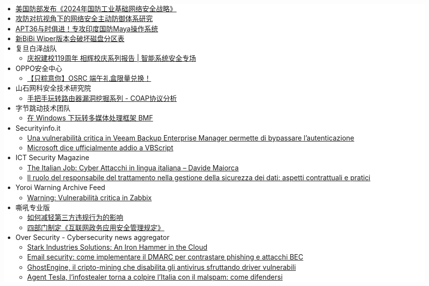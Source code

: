   - [美国防部发布《2024年国防工业基础网络安全战略》](https://mp.weixin.qq.com/s?__biz=MzUzNDYxOTA1NA==&mid=2247544909&idx=2&sn=e21d1c89927165bf070feb3e12b6f840&chksm=fa93868ccde40f9accfc276e50b70ea26528e3050cef884e15d38544ba8f73da58a951fd919c&scene=58&subscene=0#rd)
  - [攻防对抗视角下的网络安全主动防御体系研究](https://mp.weixin.qq.com/s?__biz=MzUzNDYxOTA1NA==&mid=2247544909&idx=3&sn=c547d1e11f04be5b41ce81aa1e5491d0&chksm=fa93868ccde40f9a502e691e60b59373406a6eee42e5e05eb0387925b1dd15cad16fe8c21c2a&scene=58&subscene=0#rd)
  - [APT36与时俱进！专攻印度国防Maya操作系统](https://mp.weixin.qq.com/s?__biz=MzUzNDYxOTA1NA==&mid=2247544909&idx=4&sn=89022579abd474b20dfa4129bff7fbb5&chksm=fa93868ccde40f9aaee32431bdb466fd7e78b90d1de1b7f6673c8fb2b0b31ce6070701176ac2&scene=58&subscene=0#rd)
  - [新BiBi Wiper版本会破坏磁盘分区表](https://mp.weixin.qq.com/s?__biz=MzUzNDYxOTA1NA==&mid=2247544909&idx=5&sn=de8377e184ae28945fa23b83394b7d06&chksm=fa93868ccde40f9a45680484096195a163171b97ef9b1eccae02066268e27f9633e9f4046312&scene=58&subscene=0#rd)
- 复旦白泽战队
  - [庆祝建校119周年 相辉校庆系列报告 | 智能系统安全专场](https://mp.weixin.qq.com/s?__biz=MzU4NzUxOTI0OQ==&mid=2247489737&idx=1&sn=a57481d775186ba447045a5357b6490c&chksm=fdeb9cb7ca9c15a16520f982ed76d06a770d6111a2d9002135a420ae38c021d5ea58c8e5b15e&scene=58&subscene=0#rd)
- OPPO安全中心
  - [【只粽意你】OSRC 端午礼盒限量兑换！](https://mp.weixin.qq.com/s?__biz=MzUyNzc4Mzk3MQ==&mid=2247493474&idx=1&sn=d8759f0eba5332d3b996d7a78ebaf3e0&chksm=fa78e62ecd0f6f381c4c5f107658e667a960de5f03effd3bd214377707e6b3bed36287156b54&scene=58&subscene=0#rd)
- 山石网科安全技术研究院
  - [手把手玩转路由器漏洞挖掘系列 - COAP协议分析](https://mp.weixin.qq.com/s?__biz=MzUzMDUxNTE1Mw==&mid=2247506151&idx=1&sn=1dd24365ccb385a1847e61b321e00af2&chksm=fa520d59cd25844f773413a75edffa9f4f53bc5ceab5929cc98e0a1fe869bb454e2e1b458363&scene=58&subscene=0#rd)
- 字节跳动技术团队
  - [在 Windows 下玩转多媒体处理框架 BMF](https://mp.weixin.qq.com/s?__biz=MzI1MzYzMjE0MQ==&mid=2247507559&idx=1&sn=c33b0d7d41c15d56b7bbab02b0f0fc31&chksm=e9d31585dea49c930de01de16bdd23d2736445c97ccd625daa354674f564222f2656d586a913&scene=58&subscene=0#rd)
- Securityinfo.it
  - [Una vulnerabilità critica in Veeam Backup Enterprise Manager permette di bypassare l’autenticazione](https://www.securityinfo.it/2024/05/23/una-vulnerabilita-critica-in-veeam-backup-enterprise-manager-permette-di-bypassare-lautenticazione/?utm_source=rss&utm_medium=rss&utm_campaign=una-vulnerabilita-critica-in-veeam-backup-enterprise-manager-permette-di-bypassare-lautenticazione)
  - [Microsoft dice ufficialmente addio a VBScript](https://www.securityinfo.it/2024/05/23/microsoft-dice-ufficialmente-addio-a-vbscript/?utm_source=rss&utm_medium=rss&utm_campaign=microsoft-dice-ufficialmente-addio-a-vbscript)
- ICT Security Magazine
  - [The Italian Job: Cyber Attacchi in lingua italiana – Davide Maiorca](https://www.ictsecuritymagazine.com/cybersecurity-video/the-italian-job-cyber-attacchi-in-lingua-italiana-davide-maiorca/)
  - [Il ruolo del responsabile del trattamento nella gestione della sicurezza dei dati: aspetti contrattuali e pratici](https://www.ictsecuritymagazine.com/articoli/il-ruolo-del-responsabile-del-trattamento-nella-gestione-della-sicurezza-dei-dati-aspetti-contrattuali-e-pratici/)
- Yoroi Warning Archive Feed
  - [Warning: Vulnerabilità critica in Zabbix](https://us9.campaign-archive.com/?u=00093dab1cf5ca5a1d3d08535&id=46328c29bb)
- 嘶吼专业版
  - [如何减轻第三方违规行为的影响](https://mp.weixin.qq.com/s?__biz=MzI0MDY1MDU4MQ==&mid=2247575368&idx=1&sn=6f1ed6bb44aec312fc66dca67d084a63&chksm=e9147772de63fe646655830aa95fb84daaa42b65b75d37cf1e95a9a5fc5a801e0d04a83093f6&scene=58&subscene=0#rd)
  - [四部门制定《互联网政务应用安全管理规定》](https://mp.weixin.qq.com/s?__biz=MzI0MDY1MDU4MQ==&mid=2247575368&idx=2&sn=b5b6fc0cd85112afbd167fadf71aa6cd&chksm=e9147772de63fe64e6ef65b320a4dc28d6636e11fa72614f9a19fa30fe253ca9e037fc5e7368&scene=58&subscene=0#rd)
- Over Security - Cybersecurity news aggregator
  - [Stark Industries Solutions: An Iron Hammer in the Cloud](https://krebsonsecurity.com/2024/05/stark-industries-solutions-an-iron-hammer-in-the-cloud/)
  - [Email security: come implementare il DMARC per contrastare phishing e attacchi BEC](https://www.cybersecurity360.it/soluzioni-aziendali/email-security-come-implementare-il-dmarc-per-contrastare-phishing-e-attacchi-bec/)
  - [GhostEngine, il cripto-mining che disabilita gli antivirus sfruttando driver vulnerabili](https://www.cybersecurity360.it/news/ghostengine-il-cripto-mining-che-disabilita-gli-antivirus-sfruttando-driver-vulnerabili-come-proteggersi/)
  - [Agent Tesla, l’infostealer torna a colpire l’Italia con il malspam: come difendersi](https://www.cybersecurity360.it/news/agent-tesla-linfostealer-torna-a-colpire-litalia-con-il-malspam-come-difendersi/)